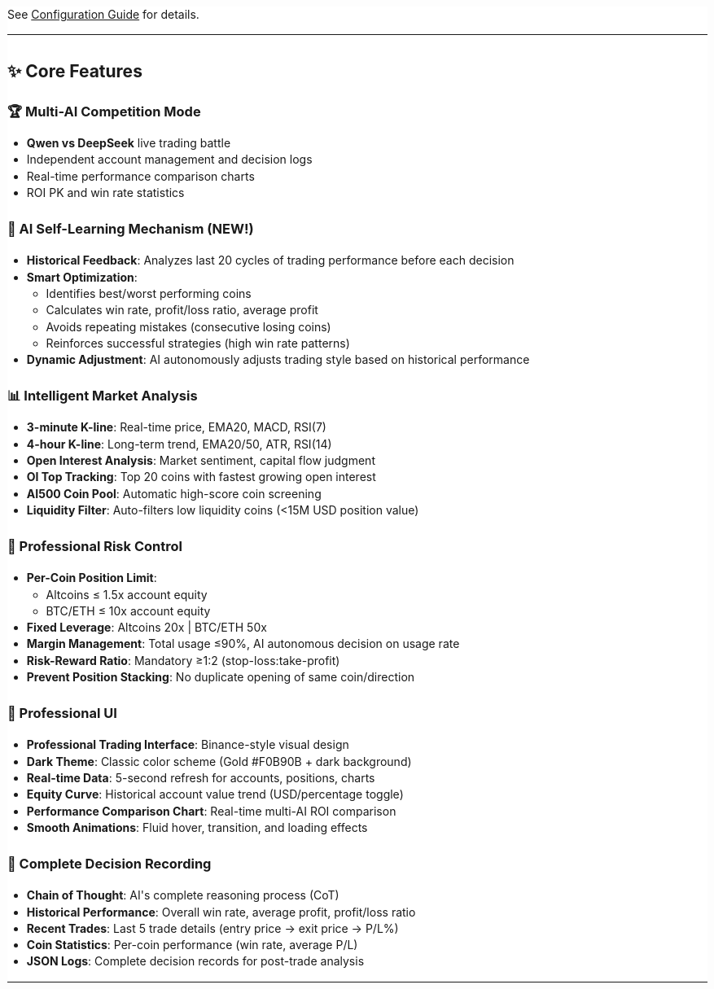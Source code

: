 See [Configuration Guide](#-alternative-using-hyperliquid-exchange) for details.

---

## ✨ Core Features

### 🏆 Multi-AI Competition Mode
- **Qwen vs DeepSeek** live trading battle
- Independent account management and decision logs
- Real-time performance comparison charts
- ROI PK and win rate statistics

### 🧠 AI Self-Learning Mechanism (NEW!)
- **Historical Feedback**: Analyzes last 20 cycles of trading performance before each decision
- **Smart Optimization**:
  - Identifies best/worst performing coins
  - Calculates win rate, profit/loss ratio, average profit
  - Avoids repeating mistakes (consecutive losing coins)
  - Reinforces successful strategies (high win rate patterns)
- **Dynamic Adjustment**: AI autonomously adjusts trading style based on historical performance

### 📊 Intelligent Market Analysis
- **3-minute K-line**: Real-time price, EMA20, MACD, RSI(7)
- **4-hour K-line**: Long-term trend, EMA20/50, ATR, RSI(14)
- **Open Interest Analysis**: Market sentiment, capital flow judgment
- **OI Top Tracking**: Top 20 coins with fastest growing open interest
- **AI500 Coin Pool**: Automatic high-score coin screening
- **Liquidity Filter**: Auto-filters low liquidity coins (<15M USD position value)

### 🎯 Professional Risk Control
- **Per-Coin Position Limit**:
  - Altcoins ≤ 1.5x account equity
  - BTC/ETH ≤ 10x account equity
- **Fixed Leverage**: Altcoins 20x | BTC/ETH 50x
- **Margin Management**: Total usage ≤90%, AI autonomous decision on usage rate
- **Risk-Reward Ratio**: Mandatory ≥1:2 (stop-loss:take-profit)
- **Prevent Position Stacking**: No duplicate opening of same coin/direction

### 🎨 Professional UI
- **Professional Trading Interface**: Binance-style visual design
- **Dark Theme**: Classic color scheme (Gold #F0B90B + dark background)
- **Real-time Data**: 5-second refresh for accounts, positions, charts
- **Equity Curve**: Historical account value trend (USD/percentage toggle)
- **Performance Comparison Chart**: Real-time multi-AI ROI comparison
- **Smooth Animations**: Fluid hover, transition, and loading effects

### 📝 Complete Decision Recording
- **Chain of Thought**: AI's complete reasoning process (CoT)
- **Historical Performance**: Overall win rate, average profit, profit/loss ratio
- **Recent Trades**: Last 5 trade details (entry price → exit price → P/L%)
- **Coin Statistics**: Per-coin performance (win rate, average P/L)
- **JSON Logs**: Complete decision records for post-trade analysis

---